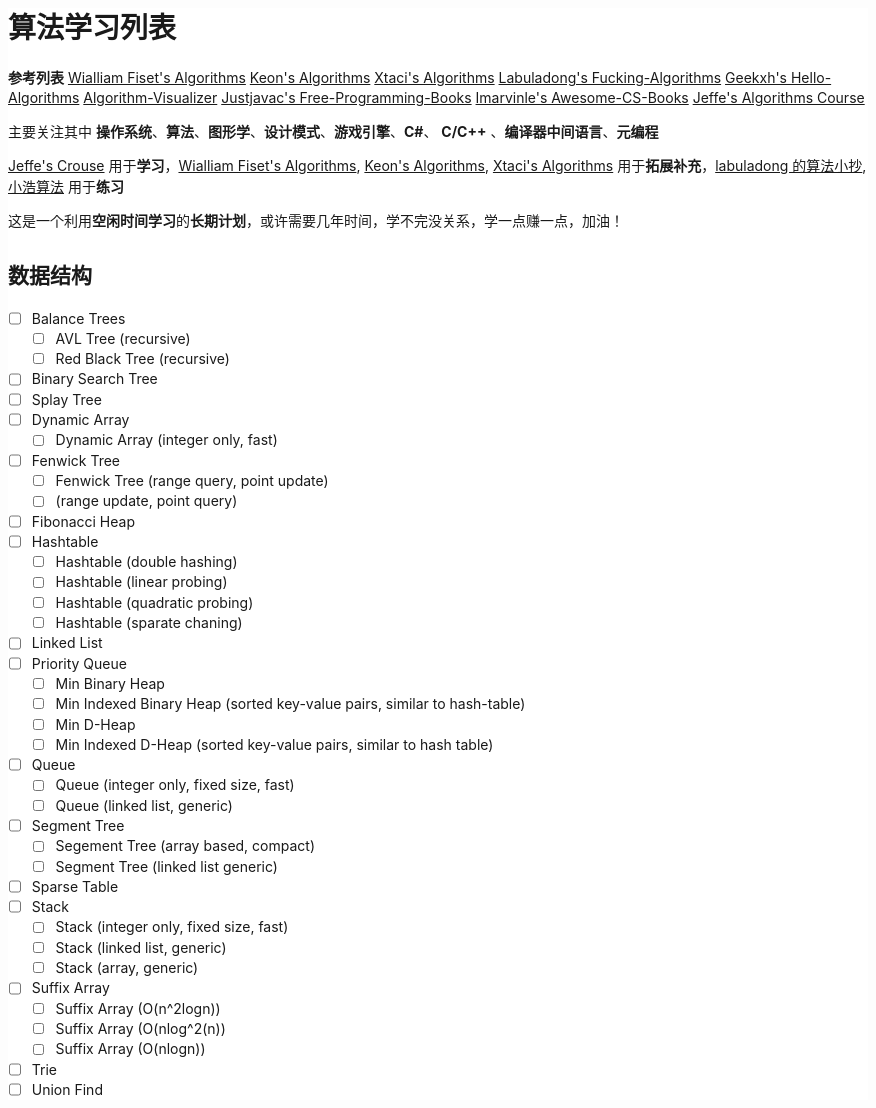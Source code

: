# 算法学习列表


**参考列表**
[Wialliam Fiset's Algorithms](https://github.com/williamfiset/Algorithms)
[Keon's Algorithms](https://github.com/keon/algorithms)
[Xtaci's Algorithms](https://github.com/xtaci/algorithms)
[Labuladong's Fucking-Algorithms](https://github.com/labuladong/fucking-algorithm)
[Geekxh's Hello-Algorithms](https://github.com/geekxh/hello-algorithm)
[Algorithm-Visualizer](https://github.com/algorithm-visualizer/algorithm-visualizer)
[Justjavac's Free-Programming-Books](https://github.com/justjavac/free-programming-books-zh_CN)
[Imarvinle's Awesome-CS-Books](https://github.com/imarvinle/awesome-cs-books)
[Jeffe's Algorithms Course](http://jeffe.cs.illinois.edu/teaching/algorithms/)

主要关注其中 **操作系统**、**算法**、**图形学**、**设计模式**、**游戏引擎**、**C#**、 **C/C++** 、**编译器中间语言**、**元编程**

[Jeffe's Crouse](http://jeffe.cs.illinois.edu/teaching/algorithms/) 用于**学习**，[Wialliam Fiset's Algorithms](https://github.com/williamfiset/Algorithms), [Keon's Algorithms](https://github.com/keon/algorithms), [Xtaci's Algorithms](https://github.com/xtaci/algorithms) 用于**拓展补充**，[labuladong 的算法小抄](https://github.com/labuladong/fucking-algorithm),  [小浩算法](https://www.geekxh.com/) 用于**练习**

这是一个利用**空闲时间学习**的**长期计划**，或许需要几年时间，学不完没关系，学一点赚一点，加油！
## 数据结构
 - [ ] Balance Trees
    - [ ] AVL Tree (recursive)
    - [ ] Red Black Tree (recursive)
- [ ] Binary Search Tree
- [ ] Splay Tree
- [ ] Dynamic Array
    - [ ] Dynamic Array (integer only, fast)
- [ ] Fenwick Tree
    - [ ] Fenwick Tree (range query, point update)
    - [ ] (range update, point query)
- [ ] Fibonacci Heap
- [ ] Hashtable
    - [ ] Hashtable (double hashing)
    - [ ] Hashtable (linear probing)
    - [ ] Hashtable (quadratic probing)
    - [ ] Hashtable (sparate chaning)
- [ ] Linked List
- [ ] Priority Queue
    - [ ] Min Binary Heap
    - [ ] Min Indexed Binary Heap (sorted key-value pairs, similar to hash-table)
    - [ ] Min D-Heap
    - [ ] Min Indexed D-Heap (sorted key-value pairs, similar to hash table)
- [ ] Queue
    - [ ] Queue (integer only, fixed size, fast)
    - [ ] Queue (linked list, generic)
- [ ] Segment Tree
    - [ ] Segement Tree (array based, compact)
    - [ ] Segment Tree (linked list generic)
- [ ] Sparse Table
- [ ] Stack
    - [ ] Stack (integer only, fixed size, fast)
    - [ ] Stack (linked list, generic)
    - [ ] Stack (array, generic)
- [ ] Suffix Array
    - [ ] Suffix Array (O(n^2logn))
    - [ ] Suffix Array (O(nlog^2(n))
    - [ ] Suffix Array (O(nlogn))
- [ ] Trie
- [ ] Union Find
